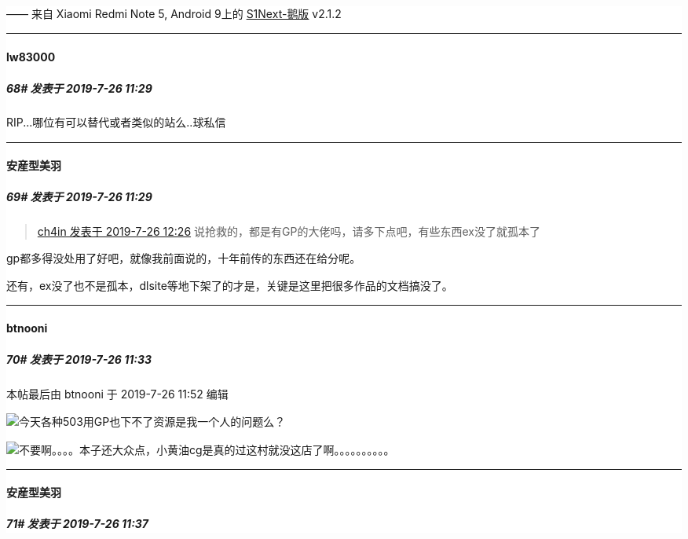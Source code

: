 —— 来自 Xiaomi Redmi Note 5, Android 9上的 [S1Next-鹅版](https://github.com/ykrank/S1-Next/releases) v2.1.2







-----

####  lw83000  
##### 68#       发表于 2019-7-26 11:29




RIP...哪位有可以替代或者类似的站么..球私信







-----

####  安産型美羽  
##### 69#       发表于 2019-7-26 11:29



<blockquote><a href="httphttps://bbs.saraba1st.com/2b/forum.php?mod=redirect&amp;goto=findpost&amp;pid=44666372&amp;ptid=1849208" target="_blank">ch4in 发表于 2019-7-26 12:26</a>
说抢救的，都是有GP的大佬吗，请多下点吧，有些东西ex没了就孤本了</blockquote>
gp都多得没处用了好吧，就像我前面说的，十年前传的东西还在给分呢。

还有，ex没了也不是孤本，dlsite等地下架了的才是，关键是这里把很多作品的文档搞没了。







-----

####  btnooni  
##### 70#       发表于 2019-7-26 11:33



 本帖最后由 btnooni 于 2019-7-26 11:52 编辑 

<img src="https://static.saraba1st.com/image/smiley/face2017/004.gif" referrerpolicy="no-referrer">今天各种503用GP也下不了资源是我一个人的问题么？


<img src="https://static.saraba1st.com/image/smiley/face2017/152.png" referrerpolicy="no-referrer">不要啊。。。。本子还大众点，小黄油cg是真的过这村就没这店了啊。。。。。。。。。。







-----

####  安産型美羽  
##### 71#       发表于 2019-7-26 11:37
